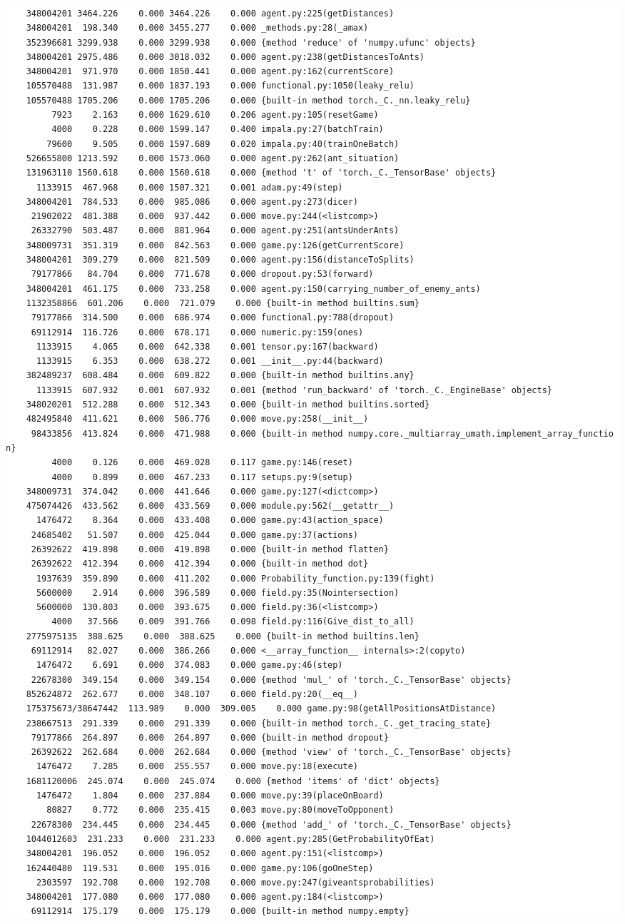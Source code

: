         348004201 3464.226    0.000 3464.226    0.000 agent.py:225(getDistances)
        348004201  198.340    0.000 3455.277    0.000 _methods.py:28(_amax)
        352396681 3299.938    0.000 3299.938    0.000 {method 'reduce' of 'numpy.ufunc' objects}
        348004201 2975.486    0.000 3018.032    0.000 agent.py:238(getDistancesToAnts)
        348004201  971.970    0.000 1850.441    0.000 agent.py:162(currentScore)
        105570488  131.987    0.000 1837.193    0.000 functional.py:1050(leaky_relu)
        105570488 1705.206    0.000 1705.206    0.000 {built-in method torch._C._nn.leaky_relu}
             7923    2.163    0.000 1629.610    0.206 agent.py:105(resetGame)
             4000    0.228    0.000 1599.147    0.400 impala.py:27(batchTrain)
            79600    9.505    0.000 1597.689    0.020 impala.py:40(trainOneBatch)
        526655800 1213.592    0.000 1573.060    0.000 agent.py:262(ant_situation)
        131963110 1560.618    0.000 1560.618    0.000 {method 't' of 'torch._C._TensorBase' objects}
          1133915  467.968    0.000 1507.321    0.001 adam.py:49(step)
        348004201  784.533    0.000  985.086    0.000 agent.py:273(dicer)
         21902022  481.388    0.000  937.442    0.000 move.py:244(<listcomp>)
         26332790  503.487    0.000  881.964    0.000 agent.py:251(antsUnderAnts)
        348009731  351.319    0.000  842.563    0.000 game.py:126(getCurrentScore)
        348004201  309.279    0.000  821.509    0.000 agent.py:156(distanceToSplits)
         79177866   84.704    0.000  771.678    0.000 dropout.py:53(forward)
        348004201  461.175    0.000  733.258    0.000 agent.py:150(carrying_number_of_enemy_ants)
        1132358866  601.206    0.000  721.079    0.000 {built-in method builtins.sum}
         79177866  314.500    0.000  686.974    0.000 functional.py:788(dropout)
         69112914  116.726    0.000  678.171    0.000 numeric.py:159(ones)
          1133915    4.065    0.000  642.338    0.001 tensor.py:167(backward)
          1133915    6.353    0.000  638.272    0.001 __init__.py:44(backward)
        382489237  608.484    0.000  609.822    0.000 {built-in method builtins.any}
          1133915  607.932    0.001  607.932    0.001 {method 'run_backward' of 'torch._C._EngineBase' objects}
        348020201  512.288    0.000  512.343    0.000 {built-in method builtins.sorted}
        482495840  411.621    0.000  506.776    0.000 move.py:258(__init__)
         98433856  413.824    0.000  471.988    0.000 {built-in method numpy.core._multiarray_umath.implement_array_function}
             4000    0.126    0.000  469.028    0.117 game.py:146(reset)
             4000    0.899    0.000  467.233    0.117 setups.py:9(setup)
        348009731  374.042    0.000  441.646    0.000 game.py:127(<dictcomp>)
        475074426  433.562    0.000  433.569    0.000 module.py:562(__getattr__)
          1476472    8.364    0.000  433.408    0.000 game.py:43(action_space)
         24685402   51.507    0.000  425.044    0.000 game.py:37(actions)
         26392622  419.898    0.000  419.898    0.000 {built-in method flatten}
         26392622  412.394    0.000  412.394    0.000 {built-in method dot}
          1937639  359.890    0.000  411.202    0.000 Probability_function.py:139(fight)
          5600000    2.914    0.000  396.589    0.000 field.py:35(Nointersection)
          5600000  130.803    0.000  393.675    0.000 field.py:36(<listcomp>)
             4000   37.566    0.009  391.766    0.098 field.py:116(Give_dist_to_all)
        2775975135  388.625    0.000  388.625    0.000 {built-in method builtins.len}
         69112914   82.027    0.000  386.266    0.000 <__array_function__ internals>:2(copyto)
          1476472    6.691    0.000  374.083    0.000 game.py:46(step)
         22678300  349.154    0.000  349.154    0.000 {method 'mul_' of 'torch._C._TensorBase' objects}
        852624872  262.677    0.000  348.107    0.000 field.py:20(__eq__)
        175375673/38647442  113.989    0.000  309.005    0.000 game.py:98(getAllPositionsAtDistance)
        238667513  291.339    0.000  291.339    0.000 {built-in method torch._C._get_tracing_state}
         79177866  264.897    0.000  264.897    0.000 {built-in method dropout}
         26392622  262.684    0.000  262.684    0.000 {method 'view' of 'torch._C._TensorBase' objects}
          1476472    7.285    0.000  255.557    0.000 move.py:18(execute)
        1681120006  245.074    0.000  245.074    0.000 {method 'items' of 'dict' objects}
          1476472    1.804    0.000  237.884    0.000 move.py:39(placeOnBoard)
            80827    0.772    0.000  235.415    0.003 move.py:80(moveToOpponent)
         22678300  234.445    0.000  234.445    0.000 {method 'add_' of 'torch._C._TensorBase' objects}
        1044012603  231.233    0.000  231.233    0.000 agent.py:285(GetProbabilityOfEat)
        348004201  196.052    0.000  196.052    0.000 agent.py:151(<listcomp>)
        162440480  119.531    0.000  195.016    0.000 game.py:106(goOneStep)
          2303597  192.708    0.000  192.708    0.000 move.py:247(giveantsprobabilities)
        348004201  177.080    0.000  177.080    0.000 agent.py:184(<listcomp>)
         69112914  175.179    0.000  175.179    0.000 {built-in method numpy.empty}